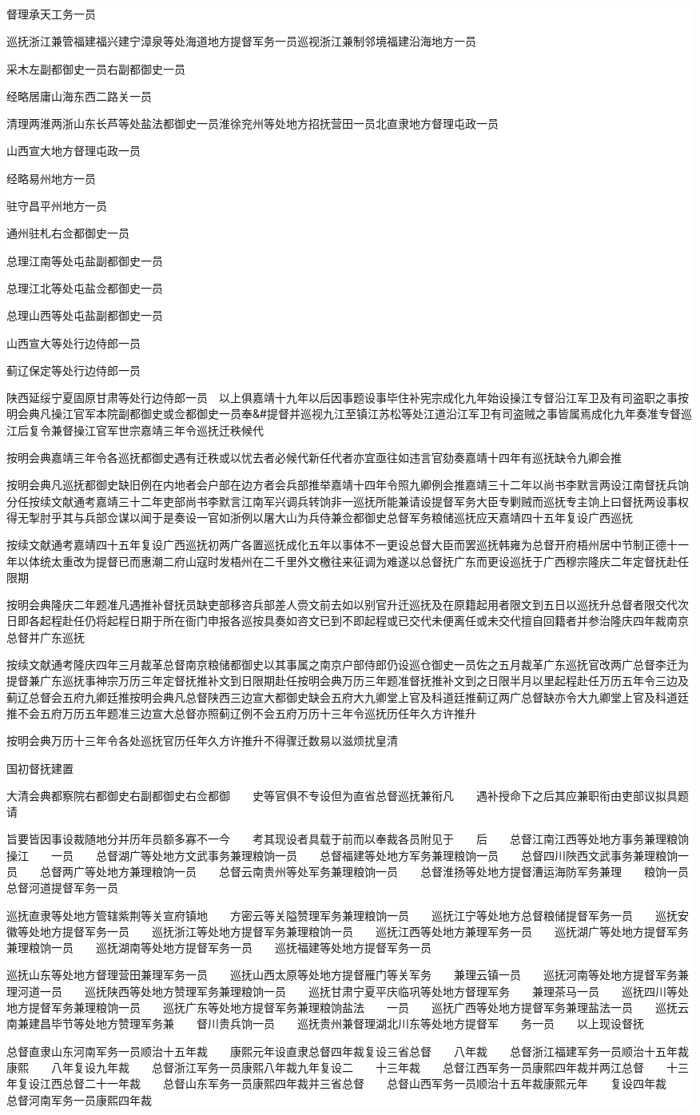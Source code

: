 督理承天工务一员  

巡抚浙江兼管福建福兴建宁漳泉等处海道地方提督军务一员巡视浙江兼制邻境福建沿海地方一员  

采木左副都御史一员右副都御史一员  

经略居庸山海东西二路关一员  

清理两淮两浙山东长芦等处盐法都御史一员淮徐兖州等处地方招抚营田一员北直隶地方督理屯政一员  

山西宣大地方督理屯政一员  

经略易州地方一员  

驻守昌平州地方一员  

通州驻札右佥都御史一员  

总理江南等处屯盐副都御史一员  

总理江北等处屯盐佥都御史一员  

总理山西等处屯盐副都御史一员  

山西宣大等处行边侍郎一员  

蓟辽保定等处行边侍郎一员  

陕西延绥宁夏固原甘肃等处行边侍郎一员　以上俱嘉靖十九年以后因事题设事毕住补宪宗成化九年始设操江专督沿江军卫及有司盗职之事按明会典凡操江官军本院副都御史或佥都御史一员奉&#提督并巡视九江至镇江苏松等处江道沿江军卫有司盗贼之事皆属焉成化九年奏准专督巡江后复令兼督操江官军世宗嘉靖三年令巡抚迁秩候代  

按明会典嘉靖三年令各巡抚都御史遇有迁秩或以忧去者必候代新任代者亦宜亟往如违言官劾奏嘉靖十四年有巡抚缺令九卿会推  

按明会典凡巡抚都御史缺旧例在内地者会户部在边方者会兵部推举嘉靖十四年令照九卿例会推嘉靖三十二年以尚书李默言两设江南督抚兵饷分任按续文献通考嘉靖三十二年吏部尚书李默言江南军兴调兵转饷非一巡抚所能兼请设提督军务大臣专剿贼而巡抚专主饷上曰督抚两设事权得无掣肘乎其与兵部佥谋以闻于是奏设一官如浙例以屠大山为兵侍兼佥都御史总督军务粮储巡抚应天嘉靖四十五年复设广西巡抚  

按续文献通考嘉靖四十五年复设广西巡抚初两广各置巡抚成化五年以事体不一更设总督大臣而罢巡抚韩雍为总督开府梧州居中节制正德十一年以体统太重改为提督已而惠潮二府山寇时发梧州在二千里外文檄往来征调为难遂以总督抚广东而更设巡抚于广西穆宗隆庆二年定督抚赴任限期  

按明会典隆庆二年题准凡遇推补督抚员缺吏部移咨兵部差人赍文前去如以别官升迁巡抚及在原籍起用者限文到五日以巡抚升总督者限交代次日即各起程赴任仍将起程日期于所在衙门申报各巡按具奏如咨文已到不即起程或已交代未便离任或未交代擅自回籍者并参治隆庆四年裁南京总督并广东巡抚  

按续文献通考隆庆四年三月裁革总督南京粮储都御史以其事属之南京户部侍郎仍设巡仓御史一员佐之五月裁革广东巡抚官改两广总督李迁为提督兼广东巡抚事神宗万历三年定督抚推补文到日限期赴任按明会典万历三年题准督抚推补文到之日限半月以里起程赴任万历五年令三边及蓟辽总督会五府九卿廷推按明会典凡总督陕西三边宣大都御史缺会五府大九卿堂上官及科道廷推蓟辽两广总督缺亦令大九卿堂上官及科道廷推不会五府万历五年题准三边宣大总督亦照蓟辽例不会五府万历十三年令巡抚历任年久方许推升  

按明会典万历十三年令各处巡抚官历任年久方许推升不得骤迁数易以滋烦扰皇清  

国初督抚建置  

大清会典都察院右都御史右副都御史右佥都御　　史等官俱不专设但为直省总督巡抚兼衔凡　　遇补授命下之后其应兼职衔由吏部议拟具题请  

旨要皆因事设裁随地分并历年员额多寡不一今　　考其现设者具载于前而以奉裁各员附见于　　后　　总督江南江西等处地方事务兼理粮饷操江　　一员　　总督湖广等处地方文武事务兼理粮饷一员　　总督福建等处地方军务兼理粮饷一员　　总督四川陜西文武事务兼理粮饷一员　　总督两广等处地方兼理粮饷一员　　总督云南贵州等处军务兼理粮饷一员　　总督淮扬等处地方提督漕运海防军务兼理　　粮饷一员　　总督河道提督军务一员  

巡抚直隶等处地方管辖紫荆等关宣府镇地　　方密云等关隘赞理军务兼理粮饷一员　　巡抚江宁等处地方总督粮储提督军务一员　　巡抚安徽等处地方提督军务一员　　巡抚浙江等处地方提督军务兼理粮饷一员　　巡抚江西等处地方兼理军务一员　　巡抚湖广等处地方提督军务兼理粮饷一员　　巡抚湖南等处地方提督军务一员　　巡抚福建等处地方提督军务一员  

巡抚山东等处地方督理营田兼理军务一员　　巡抚山西太原等处地方提督雁门等关军务　　兼理云镇一员　　巡抚河南等处地方提督军务兼理河道一员　　巡抚陕西等处地方赞理军务兼理粮饷一员　　巡抚甘肃宁夏平庆临巩等处地方督理军务　　兼理茶马一员　　巡抚四川等处地方提督军务兼理粮饷一员　　巡抚广东等处地方提督军务兼理粮饷盐法　　一员　　巡抚广西等处地方提督军务兼理盐法一员　　巡抚云南兼建昌毕节等处地方赞理军务兼　　督川贵兵饷一员　　巡抚贵州兼督理湖北川东等处地方提督军　　务一员　　以上现设督抚  

总督直隶山东河南军务一员顺治十五年裁　　康熙元年设直隶总督四年裁复设三省总督　　八年裁　　总督浙江福建军务一员顺治十五年裁康熙　　八年复设九年裁　　总督浙江军务一员康熙八年裁九年复设二　　十三年裁　　总督江西军务一员康熙四年裁并两江总督　　十三年复设江西总督二十一年裁　　总督山东军务一员康熙四年裁并三省总督　　总督山西军务一员顺治十五年裁康熙元年　　复设四年裁　　总督河南军务一员康熙四年裁  
